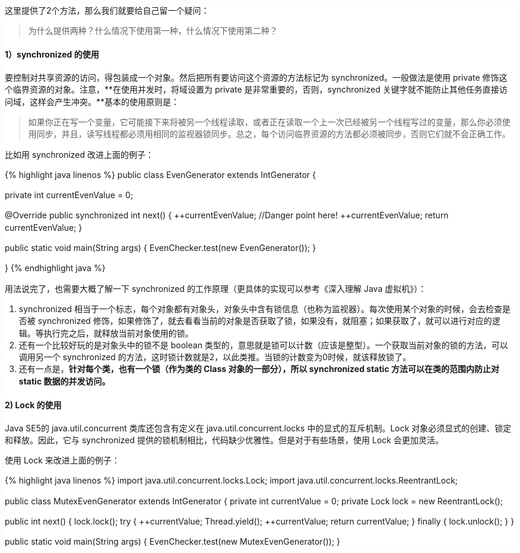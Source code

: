 这里提供了2个方法，那么我们就要给自己留一个疑问：

> 为什么提供两种？什么情况下使用第一种，什么情况下使用第二种？

#### 1）synchronized 的使用

要控制对共享资源的访问，得包装成一个对象。然后把所有要访问这个资源的方法标记为 synchronized。一般做法是使用 private 修饰这个临界资源的对象。注意，**在使用并发时，将域设置为 private 是非常重要的，否则，synchronized 关键字就不能防止其他任务直接访问域，这样会产生冲突。**基本的使用原则是：

> 如果你正在写一个变量，它可能接下来将被另一个线程读取，或者正在读取一个上一次已经被另一个线程写过的变量，那么你必须使用同步，并且，读写线程都必须用相同的监视器锁同步。总之，每个访问临界资源的方法都必须被同步，否则它们就不会正确工作。

比如用 synchronized 改进上面的例子：

{% highlight java linenos %}
public class EvenGenerator extends IntGenerator {
 
private int currentEvenValue = 0;

@Override
public synchronized int next() {
++currentEvenValue; //Danger point here!
++currentEvenValue;
return currentEvenValue;
}

public static void main(String[]() args) {
EvenChecker.test(new EvenGenerator());
}

}
{% endhighlight java %}

用法说完了，也需要大概了解一下 synchronized 的工作原理（更具体的实现可以参考《深入理解 Java 虚拟机》）：

1. synchronized 相当于一个标志，每个对象都有对象头，对象头中含有锁信息（也称为监视器）。每次使用某个对象的时候，会去检查是否被 synchronized 修饰，如果修饰了，就去看看当前的对象是否获取了锁，如果没有，就阻塞；如果获取了，就可以进行对应的逻辑。等执行完之后，就释放当前对象使用的锁。
2. 还有一个比较好玩的是对象头中的锁不是 boolean 类型的，意思就是锁可以计数（应该是整型）。一个获取当前对象的锁的方法，可以调用另一个 synchronized 的方法，这时锁计数就是2，以此类推。当锁的计数变为0时候，就该释放锁了。
3. 还有一点是，**针对每个类，也有一个锁（作为类的 Class 对象的一部分），所以 synchronized static 方法可以在类的范围内防止对 static 数据的并发访问。**

#### 2) Lock 的使用

Java SE5的 java.util.concurrent 类库还包含有定义在 java.util.concurrent.locks 中的显式的互斥机制。Lock 对象必须显式的创建、锁定和释放。因此，它与 synchronized 提供的锁机制相比，代码缺少优雅性。但是对于有些场景，使用 Lock 会更加灵活。

使用 Lock 来改进上面的例子：

{% highlight java linenos %}
import java.util.concurrent.locks.Lock;
import java.util.concurrent.locks.ReentrantLock;

public class MutexEvenGenerator extends IntGenerator {
private int currentValue = 0;
private Lock lock = new ReentrantLock();

public int next() {
lock.lock();
try {
++currentValue;
Thread.yield();
++currentValue;
return currentValue;
} finally {
lock.unlock();
}
}

public static void main(String[]() args) {
EvenChecker.test(new MutexEvenGenerator());
}